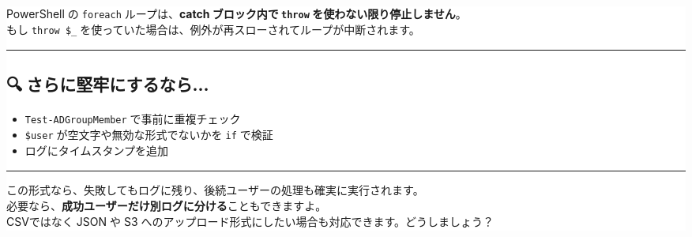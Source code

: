 PowerShell の `foreach` ループは、**catch ブロック内で `throw` を使わない限り停止しません**。  
もし `throw $_` を使っていた場合は、例外が再スローされてループが中断されます。

---

## 🔍 さらに堅牢にするなら…

- `Test-ADGroupMember` で事前に重複チェック
- `$user` が空文字や無効な形式でないかを `if` で検証
- ログにタイムスタンプを追加

---

この形式なら、失敗してもログに残り、後続ユーザーの処理も確実に実行されます。  
必要なら、**成功ユーザーだけ別ログに分ける**こともできますよ。  
CSVではなく JSON や S3 へのアップロード形式にしたい場合も対応できます。どうしましょう？